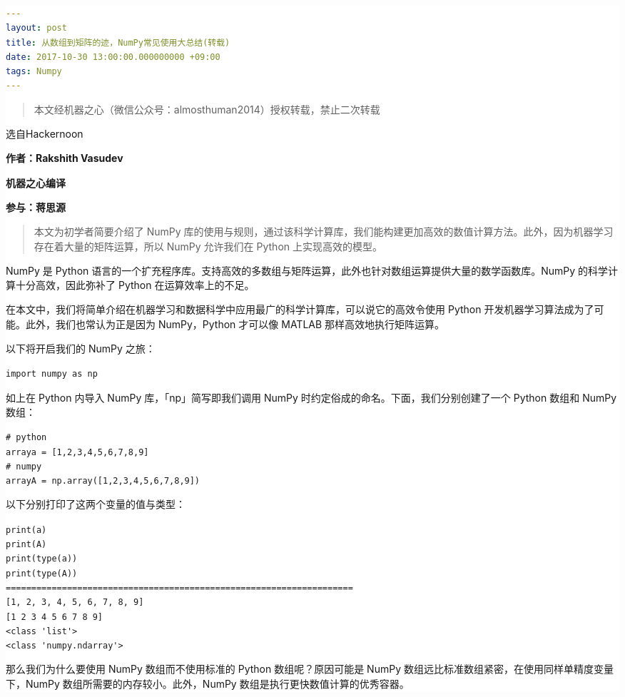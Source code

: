```yaml
---
layout: post
title: 从数组到矩阵的迹，NumPy常见使用大总结(转载)
date: 2017-10-30 13:00:00.000000000 +09:00
tags: Numpy
---
```


>本文经机器之心（微信公众号：almosthuman2014）授权转载，禁止二次转载

选自Hackernoon

**作者：Rakshith Vasudev**

**机器之心编译**

**参与：蒋思源**

> 本文为初学者简要介绍了 NumPy 库的使用与规则，通过该科学计算库，我们能构建更加高效的数值计算方法。此外，因为机器学习存在着大量的矩阵运算，所以 NumPy 允许我们在 Python 上实现高效的模型。

NumPy 是 Python 语言的一个扩充程序库。支持高效的多数组与矩阵运算，此外也针对数组运算提供大量的数学函数库。NumPy 的科学计算十分高效，因此弥补了 Python 在运算效率上的不足。

在本文中，我们将简单介绍在机器学习和数据科学中应用最广的科学计算库，可以说它的高效令使用 Python 开发机器学习算法成为了可能。此外，我们也常认为正是因为 NumPy，Python 才可以像 MATLAB 那样高效地执行矩阵运算。

以下将开启我们的 NumPy 之旅：

```
import numpy as np
```

如上在 Python 内导入 NumPy 库，「np」简写即我们调用 NumPy 时约定俗成的命名。下面，我们分别创建了一个 Python 数组和 NumPy 数组：

```
# python 
arraya = [1,2,3,4,5,6,7,8,9]
# numpy 
arrayA = np.array([1,2,3,4,5,6,7,8,9])
```

以下分别打印了这两个变量的值与类型：

```
print(a)
print(A)
print(type(a))
print(type(A))
====================================================================
[1, 2, 3, 4, 5, 6, 7, 8, 9]
[1 2 3 4 5 6 7 8 9]
<class 'list'>
<class 'numpy.ndarray'>
```

那么我们为什么要使用 NumPy 数组而不使用标准的 Python 数组呢？原因可能是 NumPy 数组远比标准数组紧密，在使用同样单精度变量下，NumPy 数组所需要的内存较小。此外，NumPy 数组是执行更快数值计算的优秀容器。
